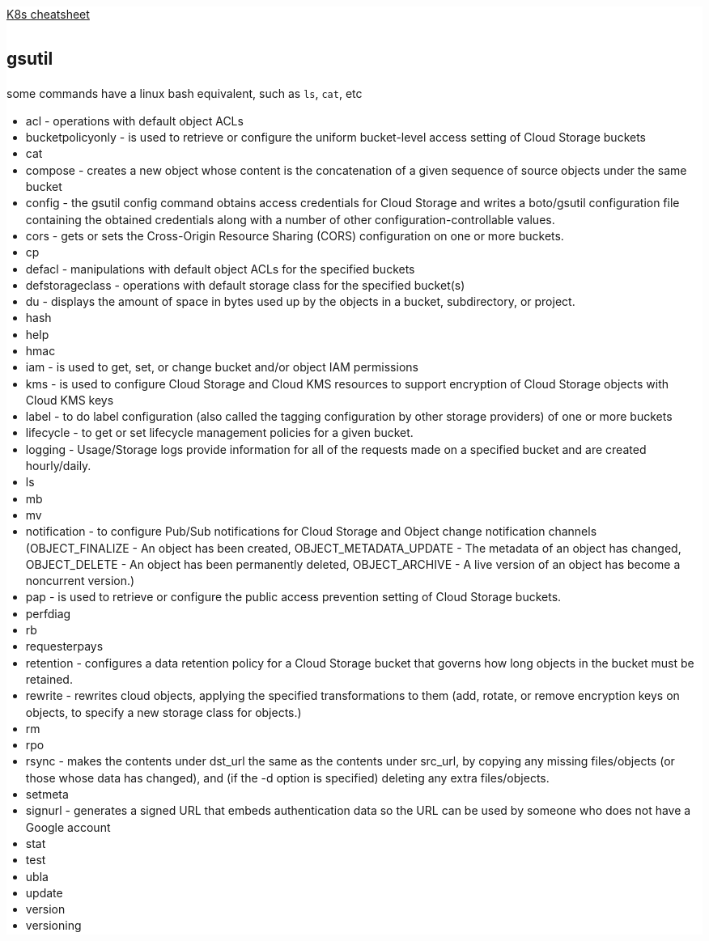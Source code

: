 
[K8s cheatsheet](https://kubernetes.io/docs/reference/kubectl/cheatsheet/)

## gsutil

some commands have a linux bash equivalent, such as `ls`, `cat`, etc 

- acl - operations with default object ACLs
- bucketpolicyonly -  is used to retrieve or configure the uniform bucket-level access setting of Cloud Storage buckets 
- cat
- compose - creates a new object whose content is the concatenation of a given sequence of source objects under the same bucket
- config - the gsutil config command obtains access credentials for Cloud Storage and writes a boto/gsutil configuration file containing the obtained credentials along with a number of other configuration-controllable values.
- cors - gets or sets the Cross-Origin Resource Sharing (CORS) configuration on one or more buckets.
- cp
- defacl - manipulations with default object ACLs for the specified buckets
- defstorageclass - operations with default storage class for the specified bucket(s)
- du - displays the amount of space in bytes used up by the objects in a bucket, subdirectory, or project.
- hash
- help
- hmac
- iam - is used to get, set, or change bucket and/or object IAM permissions
- kms - is used to configure Cloud Storage and Cloud KMS resources to support encryption of Cloud Storage objects with Cloud KMS keys
- label - to do label configuration (also called the tagging configuration by other storage providers) of one or more buckets
- lifecycle -  to get or set lifecycle management policies for a given bucket.
- logging -  Usage/Storage logs provide information for all of the requests made on a specified bucket and are created hourly/daily.
- ls
- mb
- mv
- notification -  to configure Pub/Sub notifications for Cloud Storage and Object change notification channels (OBJECT_FINALIZE - An object has been created, OBJECT_METADATA_UPDATE - The metadata of an object has changed, OBJECT_DELETE - An object has been permanently deleted, OBJECT_ARCHIVE - A live version of an object has become a noncurrent version.)
- pap -  is used to retrieve or configure the public access prevention setting of Cloud Storage buckets.
- perfdiag
- rb
- requesterpays
- retention - configures a data retention policy for a Cloud Storage bucket that governs how long objects in the bucket must be retained. 
- rewrite -  rewrites cloud objects, applying the specified transformations to them (add, rotate, or remove encryption keys on objects,  to specify a new storage class for objects.)
- rm
- rpo
- rsync - makes the contents under dst_url the same as the contents under src_url, by copying any missing files/objects (or those whose data has changed), and (if the -d option is specified) deleting any extra files/objects. 
- setmeta
- signurl - generates a signed URL that embeds authentication data so the URL can be used by someone who does not have a Google account
- stat
- test
- ubla
- update
- version
- versioning